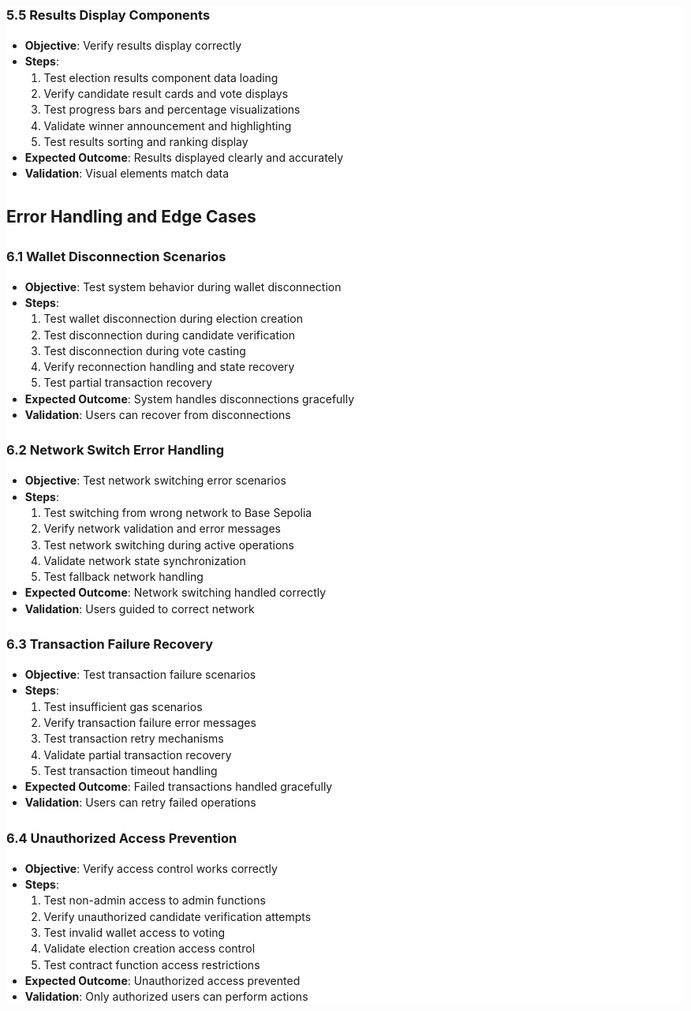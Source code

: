 ### 5.5 Results Display Components
- **Objective**: Verify results display correctly
- **Steps**:
  1. Test election results component data loading
  2. Verify candidate result cards and vote displays
  3. Test progress bars and percentage visualizations
  4. Validate winner announcement and highlighting
  5. Test results sorting and ranking display
- **Expected Outcome**: Results displayed clearly and accurately
- **Validation**: Visual elements match data

## Error Handling and Edge Cases

### 6.1 Wallet Disconnection Scenarios
- **Objective**: Test system behavior during wallet disconnection
- **Steps**:
  1. Test wallet disconnection during election creation
  2. Test disconnection during candidate verification
  3. Test disconnection during vote casting
  4. Verify reconnection handling and state recovery
  5. Test partial transaction recovery
- **Expected Outcome**: System handles disconnections gracefully
- **Validation**: Users can recover from disconnections

### 6.2 Network Switch Error Handling
- **Objective**: Test network switching error scenarios
- **Steps**:
  1. Test switching from wrong network to Base Sepolia
  2. Verify network validation and error messages
  3. Test network switching during active operations
  4. Validate network state synchronization
  5. Test fallback network handling
- **Expected Outcome**: Network switching handled correctly
- **Validation**: Users guided to correct network

### 6.3 Transaction Failure Recovery
- **Objective**: Test transaction failure scenarios
- **Steps**:
  1. Test insufficient gas scenarios
  2. Verify transaction failure error messages
  3. Test transaction retry mechanisms
  4. Validate partial transaction recovery
  5. Test transaction timeout handling
- **Expected Outcome**: Failed transactions handled gracefully
- **Validation**: Users can retry failed operations

### 6.4 Unauthorized Access Prevention
- **Objective**: Verify access control works correctly
- **Steps**:
  1. Test non-admin access to admin functions
  2. Verify unauthorized candidate verification attempts
  3. Test invalid wallet access to voting
  4. Validate election creation access control
  5. Test contract function access restrictions
- **Expected Outcome**: Unauthorized access prevented
- **Validation**: Only authorized users can perform actions

